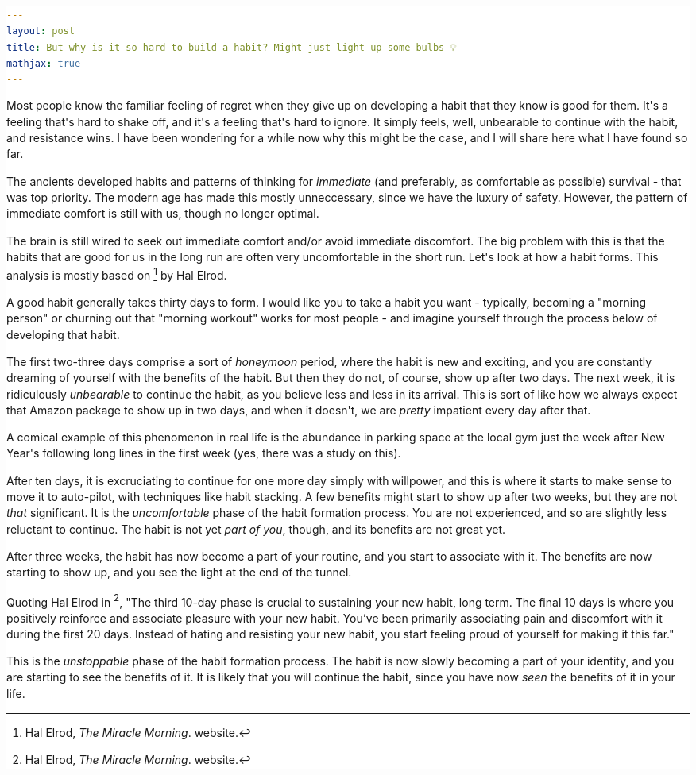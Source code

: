 ```yaml
---
layout: post
title: But why is it so hard to build a habit? Might just light up some bulbs 💡
mathjax: true
---
```


Most people know the familiar feeling of regret when they give up on developing a habit that they know is good for them. It's a feeling that's hard to shake off, and it's a feeling that's hard to ignore. It simply feels, well, unbearable to continue with the habit, and resistance wins. I have been wondering for a while now why this might be the case, and I will share here what I have found so far.

The ancients developed habits and patterns of thinking for _immediate_ (and preferably, as comfortable as possible) survival - that was top priority. The modern age has made this mostly unneccessary, since we have the luxury of safety. However, the pattern of immediate comfort is still with us, though no longer optimal. 

The brain is still wired to seek out immediate comfort and/or avoid immediate discomfort. The big problem with this is that the habits that are good for us in the long run are often very uncomfortable in the short run. Let's look at how a habit forms. This analysis is mostly based on [^1] by Hal Elrod.

A good habit generally takes thirty days to form. I would like you to take a habit you want - typically, becoming a "morning person" or churning out that "morning workout" works for most people - and imagine yourself through the process below of developing that habit. 

The first two-three days comprise a sort of _honeymoon_ period, where the habit is new and exciting, and you are constantly dreaming of yourself with the benefits of the habit. But then they do not, of course, show up after two days. The next week, it is ridiculously _unbearable_ to continue the habit, as you believe less and less in its arrival. This is sort of like how we always expect that Amazon package to show up in two days, and when it doesn't, we are _pretty_ impatient every day after that.

A comical example of this phenomenon in real life is the abundance in parking space at the local gym just the week after New Year's following long lines in the first week (yes, there was a study on this). 

After ten days, it is excruciating to continue for one more day simply with willpower, and this is where it starts to make sense to move it to auto-pilot, with techniques like habit stacking. A few benefits might start to show up after two weeks, but they are not _that_ significant. It is the _uncomfortable_ phase of the habit formation process. You are not experienced, and so are slightly less reluctant to continue. The habit is not yet _part of you_, though, and its benefits are not great yet.

After three weeks, the habit has now become a part of your routine, and you start to associate with it. The benefits are now starting to show up, and you see the light at the end of the tunnel. 

Quoting Hal Elrod in [^1], "The third 10-day phase is crucial to sustaining your new habit, long term. The final 10 days is where you positively reinforce and associate pleasure with your new habit. You’ve been primarily associating pain and discomfort with it during the first 20 days. Instead of hating and resisting your new habit, you start feeling proud of yourself for making it this far." 

This is the _unstoppable_ phase of the habit formation process. The habit is now slowly becoming a part of your identity, and you are starting to see the benefits of it. It is likely that you will continue the habit, since you have now _seen_ the benefits of it in your life.


[^1]: Hal Elrod, _The Miracle Morning_. [website](https://www.miraclemorning.com/).
[^2]: James Clear, _Atomic Habits_. [website](https://jamesclear.com/). Also the Rich Roll podcast with James Clear. [link](https://www.richroll.com/podcast/james-clear-442/).
